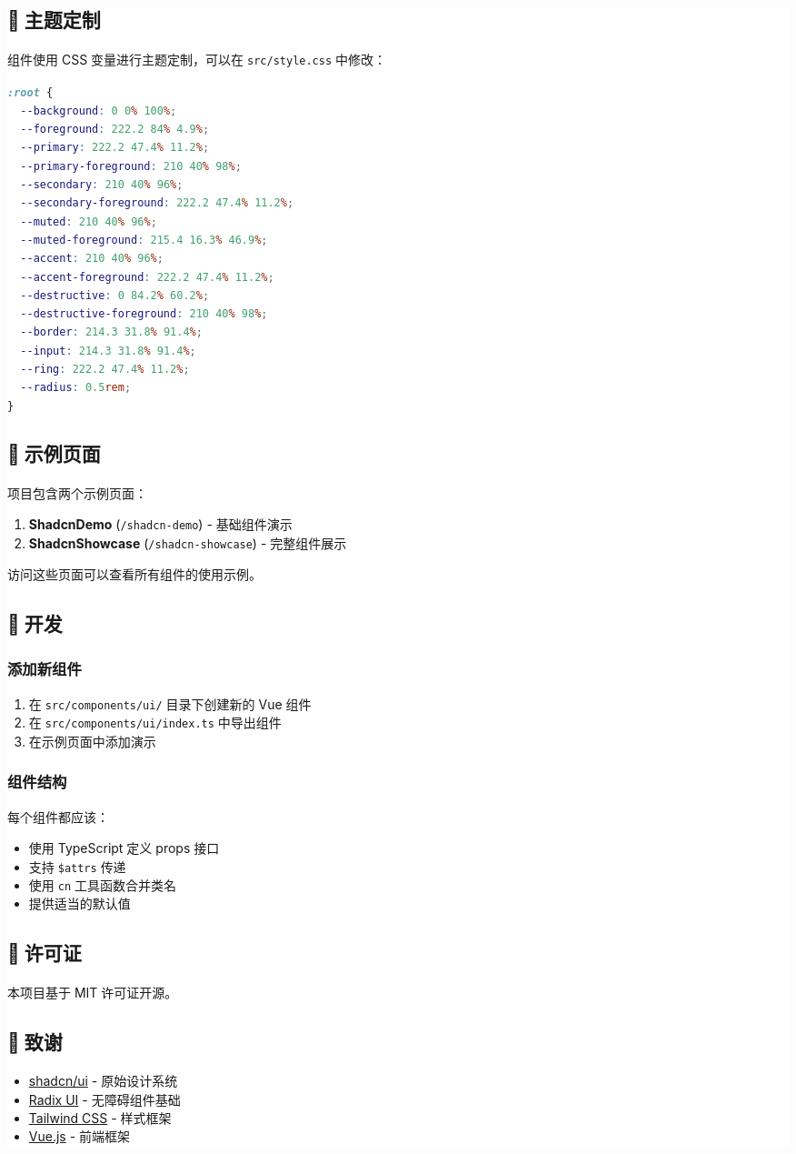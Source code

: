 ## 🎨 主题定制

组件使用 CSS 变量进行主题定制，可以在 `src/style.css` 中修改：

```css
:root {
  --background: 0 0% 100%;
  --foreground: 222.2 84% 4.9%;
  --primary: 222.2 47.4% 11.2%;
  --primary-foreground: 210 40% 98%;
  --secondary: 210 40% 96%;
  --secondary-foreground: 222.2 47.4% 11.2%;
  --muted: 210 40% 96%;
  --muted-foreground: 215.4 16.3% 46.9%;
  --accent: 210 40% 96%;
  --accent-foreground: 222.2 47.4% 11.2%;
  --destructive: 0 84.2% 60.2%;
  --destructive-foreground: 210 40% 98%;
  --border: 214.3 31.8% 91.4%;
  --input: 214.3 31.8% 91.4%;
  --ring: 222.2 47.4% 11.2%;
  --radius: 0.5rem;
}
```

## 📖 示例页面

项目包含两个示例页面：

1. **ShadcnDemo** (`/shadcn-demo`) - 基础组件演示
2. **ShadcnShowcase** (`/shadcn-showcase`) - 完整组件展示

访问这些页面可以查看所有组件的使用示例。

## 🔧 开发

### 添加新组件

1. 在 `src/components/ui/` 目录下创建新的 Vue 组件
2. 在 `src/components/ui/index.ts` 中导出组件
3. 在示例页面中添加演示

### 组件结构

每个组件都应该：
- 使用 TypeScript 定义 props 接口
- 支持 `$attrs` 传递
- 使用 `cn` 工具函数合并类名
- 提供适当的默认值

## 📄 许可证

本项目基于 MIT 许可证开源。

## 🙏 致谢

- [shadcn/ui](https://ui.shadcn.com/) - 原始设计系统
- [Radix UI](https://www.radix-ui.com/) - 无障碍组件基础
- [Tailwind CSS](https://tailwindcss.com/) - 样式框架
- [Vue.js](https://vuejs.org/) - 前端框架
